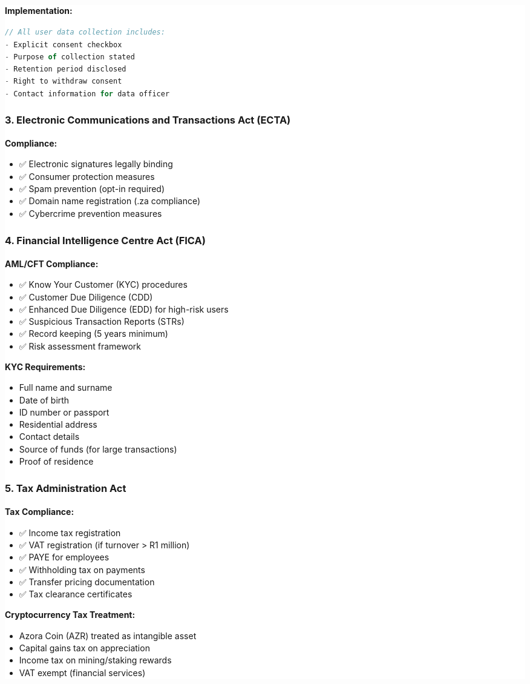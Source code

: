 **Implementation:**
```javascript
// All user data collection includes:
- Explicit consent checkbox
- Purpose of collection stated
- Retention period disclosed
- Right to withdraw consent
- Contact information for data officer
```

### 3. Electronic Communications and Transactions Act (ECTA)

**Compliance:**
- ✅ Electronic signatures legally binding
- ✅ Consumer protection measures
- ✅ Spam prevention (opt-in required)
- ✅ Domain name registration (.za compliance)
- ✅ Cybercrime prevention measures

### 4. Financial Intelligence Centre Act (FICA)

**AML/CFT Compliance:**
- ✅ Know Your Customer (KYC) procedures
- ✅ Customer Due Diligence (CDD)
- ✅ Enhanced Due Diligence (EDD) for high-risk users
- ✅ Suspicious Transaction Reports (STRs)
- ✅ Record keeping (5 years minimum)
- ✅ Risk assessment framework

**KYC Requirements:**
- Full name and surname
- Date of birth
- ID number or passport
- Residential address
- Contact details
- Source of funds (for large transactions)
- Proof of residence

### 5. Tax Administration Act

**Tax Compliance:**
- ✅ Income tax registration
- ✅ VAT registration (if turnover > R1 million)
- ✅ PAYE for employees
- ✅ Withholding tax on payments
- ✅ Transfer pricing documentation
- ✅ Tax clearance certificates

**Cryptocurrency Tax Treatment:**
- Azora Coin (AZR) treated as intangible asset
- Capital gains tax on appreciation
- Income tax on mining/staking rewards
- VAT exempt (financial services)

